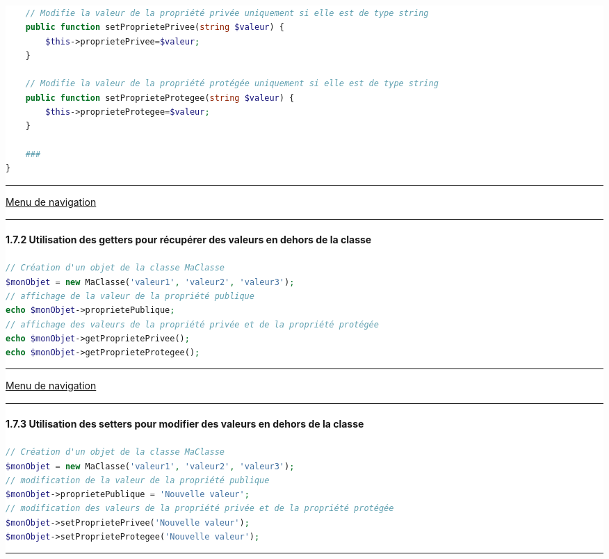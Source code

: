 ```php
    // Modifie la valeur de la propriété privée uniquement si elle est de type string
    public function setProprietePrivee(string $valeur) {
        $this->proprietePrivee=$valeur;
    }
    
    // Modifie la valeur de la propriété protégée uniquement si elle est de type string 
    public function setProprieteProtegee(string $valeur) {
        $this->proprieteProtegee=$valeur;
    }
    
    ###
}
```

---

[Menu de navigation](#menu-de-navigation)

---


#### 1.7.2 Utilisation des getters pour récupérer des valeurs en dehors de la classe

```php
// Création d'un objet de la classe MaClasse
$monObjet = new MaClasse('valeur1', 'valeur2', 'valeur3');
// affichage de la valeur de la propriété publique
echo $monObjet->proprietePublique;
// affichage des valeurs de la propriété privée et de la propriété protégée
echo $monObjet->getProprietePrivee();
echo $monObjet->getProprieteProtegee();
```

---

[Menu de navigation](#menu-de-navigation)

---


#### 1.7.3 Utilisation des setters pour modifier des valeurs en dehors de la classe

```php
// Création d'un objet de la classe MaClasse
$monObjet = new MaClasse('valeur1', 'valeur2', 'valeur3');
// modification de la valeur de la propriété publique
$monObjet->proprietePublique = 'Nouvelle valeur';
// modification des valeurs de la propriété privée et de la propriété protégée
$monObjet->setProprietePrivee('Nouvelle valeur');
$monObjet->setProprieteProtegee('Nouvelle valeur');
```

---
